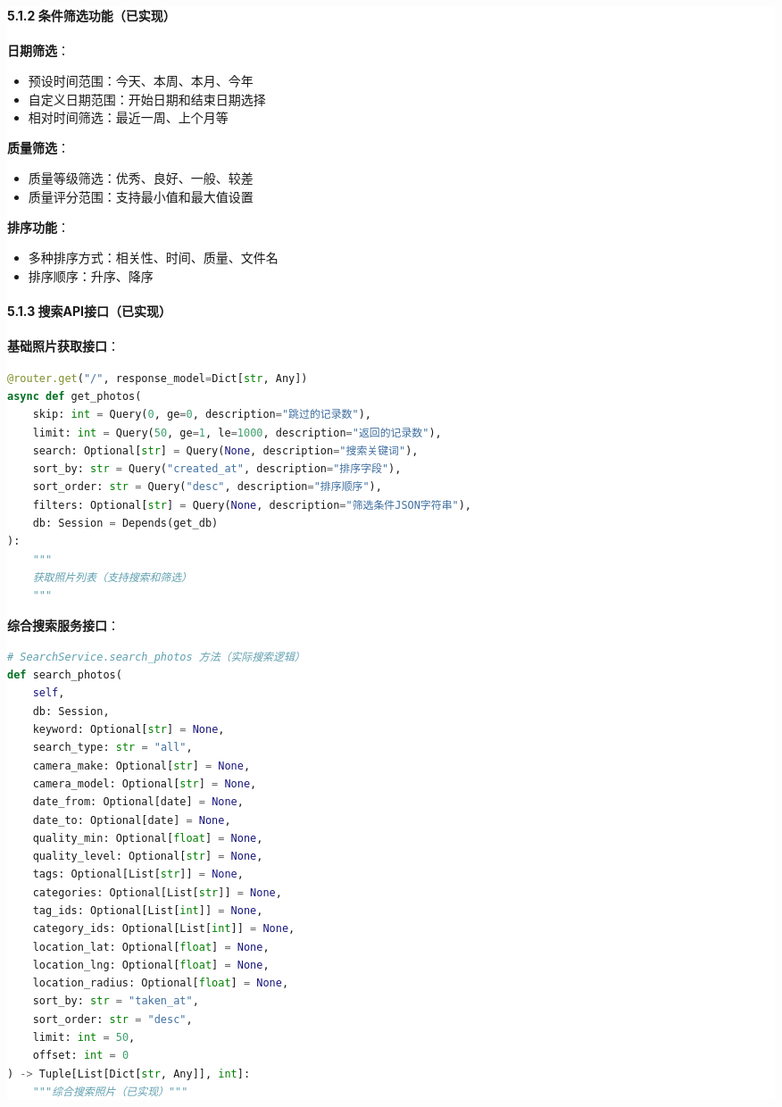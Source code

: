 #### 5.1.2 条件筛选功能（已实现）
**日期筛选**：
- 预设时间范围：今天、本周、本月、今年
- 自定义日期范围：开始日期和结束日期选择
- 相对时间筛选：最近一周、上个月等

**质量筛选**：
- 质量等级筛选：优秀、良好、一般、较差
- 质量评分范围：支持最小值和最大值设置

**排序功能**：
- 多种排序方式：相关性、时间、质量、文件名
- 排序顺序：升序、降序

#### 5.1.3 搜索API接口（已实现）
**基础照片获取接口**：
```python
@router.get("/", response_model=Dict[str, Any])
async def get_photos(
    skip: int = Query(0, ge=0, description="跳过的记录数"),
    limit: int = Query(50, ge=1, le=1000, description="返回的记录数"),
    search: Optional[str] = Query(None, description="搜索关键词"),
    sort_by: str = Query("created_at", description="排序字段"),
    sort_order: str = Query("desc", description="排序顺序"),
    filters: Optional[str] = Query(None, description="筛选条件JSON字符串"),
    db: Session = Depends(get_db)
):
    """
    获取照片列表（支持搜索和筛选）
    """
```

**综合搜索服务接口**：
```python
# SearchService.search_photos 方法（实际搜索逻辑）
def search_photos(
    self,
    db: Session,
    keyword: Optional[str] = None,
    search_type: str = "all",
    camera_make: Optional[str] = None,
    camera_model: Optional[str] = None,
    date_from: Optional[date] = None,
    date_to: Optional[date] = None,
    quality_min: Optional[float] = None,
    quality_level: Optional[str] = None,
    tags: Optional[List[str]] = None,
    categories: Optional[List[str]] = None,
    tag_ids: Optional[List[int]] = None,
    category_ids: Optional[List[int]] = None,
    location_lat: Optional[float] = None,
    location_lng: Optional[float] = None,
    location_radius: Optional[float] = None,
    sort_by: str = "taken_at",
    sort_order: str = "desc",
    limit: int = 50,
    offset: int = 0
) -> Tuple[List[Dict[str, Any]], int]:
    """综合搜索照片（已实现）"""
```
